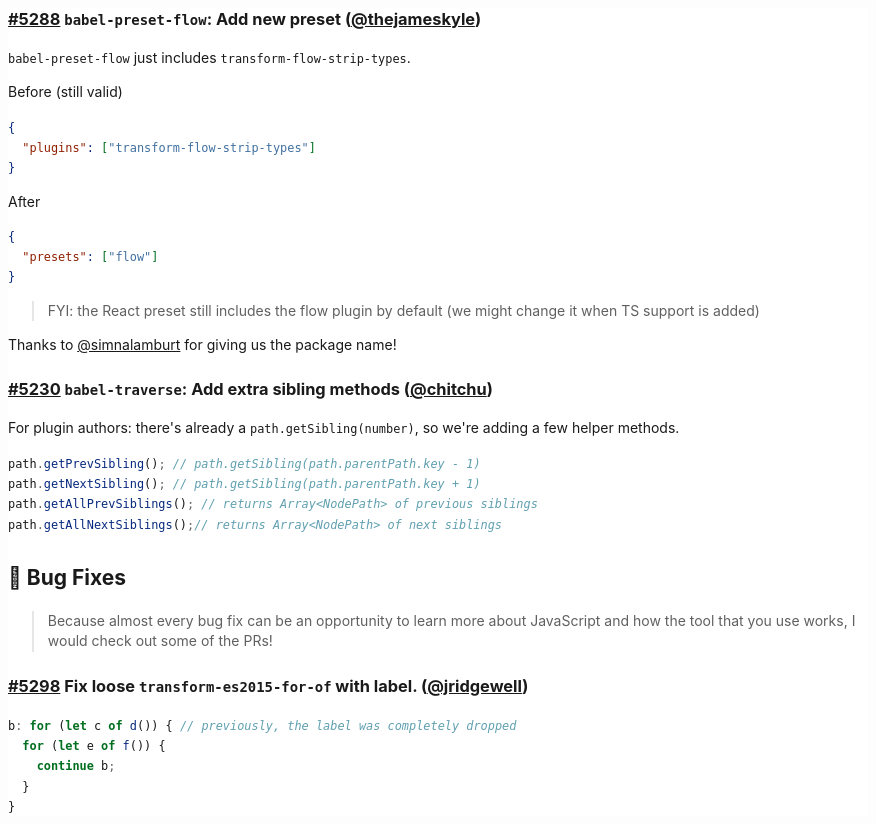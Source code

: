 ### [#5288](https://github.com/babel/babel/pull/5288) `babel-preset-flow`: Add new preset ([@thejameskyle](https://github.com/thejameskyle))

`babel-preset-flow` just includes `transform-flow-strip-types`.

Before (still valid)

```json title="babel.config.json"
{
  "plugins": ["transform-flow-strip-types"]
}
```

After

```json title="babel.config.json"
{
  "presets": ["flow"]
}
```

> FYI: the React preset still includes the flow plugin by default (we might change it when TS support is added)

Thanks to [@simnalamburt](https://github.com/simnalamburt) for giving us the package name!

### [#5230](https://github.com/babel/babel/pull/5230) `babel-traverse`: Add extra sibling methods ([@chitchu](https://github.com/chitchu))

For plugin authors: there's already a `path.getSibling(number)`, so we're adding a few helper methods.

```js title="JavaScript"
path.getPrevSibling(); // path.getSibling(path.parentPath.key - 1)
path.getNextSibling(); // path.getSibling(path.parentPath.key + 1)
path.getAllPrevSiblings(); // returns Array<NodePath> of previous siblings
path.getAllNextSiblings();// returns Array<NodePath> of next siblings
```

## 🐛 Bug Fixes

> Because almost every bug fix can be an opportunity to learn more about JavaScript and how the tool that you use works, I would check out some of the PRs!

### [#5298](https://github.com/babel/babel/pull/5298) Fix loose `transform-es2015-for-of` with label. ([@jridgewell](https://github.com/jridgewell))

```js title="JavaScript"
b: for (let c of d()) { // previously, the label was completely dropped
  for (let e of f()) {
    continue b;
  }
}
```

